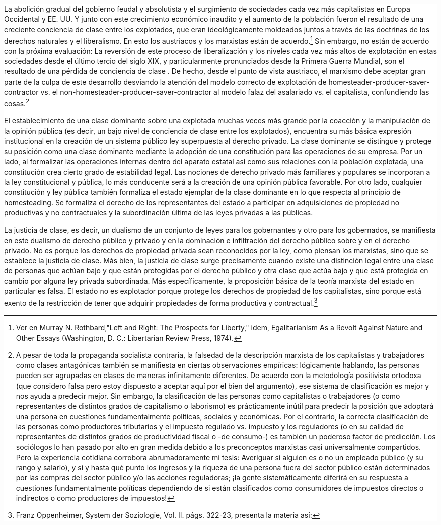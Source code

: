 La abolición gradual del gobierno feudal y absolutista y el surgimiento de sociedades cada vez más capitalistas en Europa Occidental y EE. UU. Y junto con este crecimiento económico inaudito y el aumento de la población fueron el resultado de una creciente conciencia de clase entre los explotados, que eran ideológicamente moldeados juntos a través de las doctrinas de los derechos naturales y el liberalismo. En esto los austriacos y los marxistas están de acuerdo.[^12] Sin embargo, no están de acuerdo con la próxima evaluación: La reversión de este proceso de liberalización y los niveles cada vez más altos de explotación en estas sociedades desde el último tercio del siglo XIX, y particularmente pronunciados desde la Primera Guerra Mundial, son el resultado de una pérdida de conciencia de clase . De hecho, desde el punto de vista austriaco, el marxismo debe aceptar gran parte de la culpa de este desarrollo desviando la atención del modelo correcto de explotación de homesteader-producer-saver-contractor vs. el non-homesteader-producer-saver-contractor al modelo falaz del asalariado vs. el capitalista, confundiendo las cosas.[^13]

El establecimiento de una clase dominante sobre una explotada muchas veces más grande por la coacción y la manipulación de la opinión pública (es decir, un bajo nivel de conciencia de clase entre los explotados), encuentra su más básica expresión institucional en la creación de un sistema público ley superpuesta al derecho privado. La clase dominante se distingue y protege su posición como una clase dominante mediante la adopción de una constitución para las operaciones de su empresa. Por un lado, al formalizar las operaciones internas dentro del aparato estatal así como sus relaciones con la población explotada, una constitución crea cierto grado de estabilidad legal. Las nociones de derecho privado más familiares y populares se incorporan a la ley constitucional y pública, lo más conducente será a la creación de una opinión pública favorable. Por otro lado, cualquier constitución y ley pública también formaliza el estado ejemplar de la clase dominante en lo que respecta al principio de homesteading. Se formaliza el derecho de los representantes del estado a participar en adquisiciones de propiedad no productivas y no contractuales y la subordinación última de las leyes privadas a las públicas.

La justicia de clase, es decir, un dualismo de un conjunto de leyes para los gobernantes y otro para los gobernados, se manifiesta en este dualismo de derecho público y privado y en la dominación e infiltración del derecho público sobre y en el derecho privado. No es porque los derechos de propiedad privada sean reconocidos por la ley, como piensan los marxistas, sino que se establece la justicia de clase. Más bien, la justicia de clase surge precisamente cuando existe una distinción legal entre una clase de personas que actúan bajo y que están protegidas por el derecho público y otra clase que actúa bajo y que está protegida en cambio por alguna ley privada subordinada. Más específicamente, la proposición básica de la teoría marxista del estado en particular es falsa. El estado no es explotador porque protege los derechos de propiedad de los capitalistas, sino porque está exento de la restricción de tener que adquirir propiedades de forma productiva y contractual.[^14]


[^12]: Ver en Murray N. Rothbard,"Left and Right: The Prospects for Liberty," idem, Egalitarianism As a Revolt Against Nature and Other Essays (Washington, D. C.: Libertarian Review Press, 1974).
[^13]: A pesar de toda la propaganda socialista contraria, la falsedad de la descripción marxista de los capitalistas y trabajadores como clases antagónicas también se manifiesta en ciertas observaciones empíricas: lógicamente hablando, las personas pueden ser agrupadas en clases de maneras infinitamente diferentes. De acuerdo con la metodología positivista ortodoxa (que considero falsa pero estoy dispuesto a aceptar aquí por el bien del argumento), ese sistema de clasificación es mejor y nos ayuda a predecir mejor. Sin embargo, la clasificación de las personas como capitalistas o trabajadores (o como representantes de distintos grados de capitalismo o laborismo) es prácticamente inútil para predecir la posición que adoptará una persona en cuestiones fundamentalmente políticas, sociales y económicas. Por el contrario, la correcta clasificación de las personas como productores tributarios y el impuesto regulado vs. impuesto y los reguladores (o en su calidad de representantes de distintos grados de productividad fiscal o -de consumo-) es también un poderoso factor de predicción. Los sociólogos lo han pasado por alto en gran medida debido a los preconceptos marxistas casi universalmente compartidos. Pero la experiencia cotidiana corrobora abrumadoramente mi tesis: Averiguar si alguien es o no un empleado público (y su rango y salario), y si y hasta qué punto los ingresos y la riqueza de una persona fuera del sector público están determinados por las compras del sector público y/o las acciones reguladoras; ¡la gente sistemáticamente diferirá en su respuesta a cuestiones fundamentalmente políticas dependiendo de si están clasificados como consumidores de impuestos directos o indirectos o como productores de impuestos!
[^14]: Franz Oppenheimer, System der Soziologie, Vol. II. págs. 322-23, presenta la materia así:
[^15]: See James Buchanan and Gordon Tullock, *The Calculus of Consent* (Ann Arbor: University of Michigan Press, 1962), p. 19.
[^16]: See Hans-Hermann Hoppe, *Eigentum, Anarchie, und Staat* (Opladen: Westdeutscher Verlag, 1987); idem, *A Theory of Socialism and Capitalism*.
[^17]: See Hans-Hermann Hoppe, “Banking, Nation States and International Politics,” *Review of Austrian Economics* 4 (1990); supra chap. 3; Rothbard, *The Mystery of Banking*, chaps. 15–16.
[^18]: See on this in particular Rothbard, *Man, Economy, and State*, chap. 10, esp. the section “The Problem of One Big Cartel”; also Mises, *Socialism*, chaps. 22–26.
[^19]: See on this Gabriel Kolko, *The Triumph of Conservatism* (Chicago: Free Press, 1967); James Weinstein, *The Corporate Ideal in the Liberal State* (Boston: Beacon Press, 1968); Ronald Radosh and Murray N. Rothbard, eds., *A New History of Leviathan* (New York: Dutton, 1972); Leonard Liggio and James J. Martin, eds., *Watershed of Empire* (Colorado Springs, Colo.: Ralph Myles, 1976).
[^20]: On the relationship between state and war see Ekkehart Krippendorff, *Staat Und Krieg* (Frankfurt/M.: Suhrkamp, 1985); Charles Tilly, “War Making and State Making as Organized Crime,” in Peter Evans et al., eds., *Bringing the State Back In* (Cambridge: Cambridge University Press, 1985); also Robert Higgs, *Crisis and Leviathan* (New York: Oxford University Press, 1987).
[^21]: On a further elaborated version of this theory of military and monetary imperialism see Hoppe, *Banking, Nation States and International Politics* (supra chap. 3).
[^22]: See on this in particular Ludwig von Mises, *Theory and History* (Auburn, Ala.: Ludwig von Mises institute, 1985), esp. part 2.
[^23]: It may be noted here that Marx and Engels, foremost in their *Communist Manifesto*, championed the historically progressive character of capitalism and were full of praise for its unprecedented accomplishments. Indeed, reviewing the relevant passages of the *Manifesto* concludes Joseph A. Schumpeter,
[^24]: See on the theory of revolution in particular Charles Tilly, *From Mobilization to Revolution* (Reading, Mass.: Addison-Wesley, 1978); idem, *As Sociology Meets History* (New York: Academic Press, 1981).
[^25]: For a neo-Marxist assessment of the present era of “late capitalism” as characterized by “a new ideological disorientation” born out of permanent economic stagnation and the exhaustion of the legitimatory powers of conservatism and social-democratism, (i.e., “liberalism” in American terminology) see Jürgen Habermas, *Die Neue Unübersichtlichkeit* (Frankfurt/M.: Suhrkamp, 1985); also idem, *Legitimation Crisis* (Boston: Beacon Press, 1975); C. Offe, *Strukurprobleme des kapitalistischen Staates* (Frankfurt/M.: Suhrkamp, 1972).
[^26]: For an Austrian-libertarian assessment of the crisis-character of late capitalism and on the prospects for the rise of a revolutionary libertarian class consciousness see Rothbard, “Left and Right”; idem, *For a New Liberty,* chap. 15; idem, *The Ethics of Liberty* (Atlantic Highlands, N.J.: Humanities Press, 1982), part V.
[^27]: On the internal inconsistencies of the Marxist theory of the state see also Hans Kelsen, *Sozialismus und Staat* (Vienna, 1965).